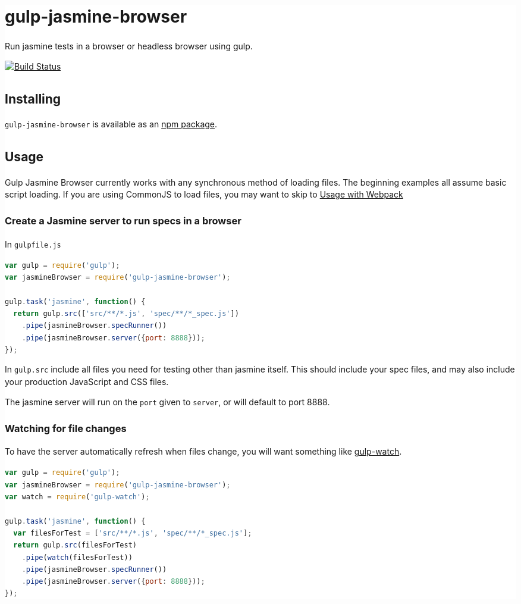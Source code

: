 # gulp-jasmine-browser

Run jasmine tests in a browser or headless browser using gulp.

[![Build Status](https://travis-ci.org/jasmine/gulp-jasmine-browser.svg?branch=master)](https://travis-ci.org/jasmine/gulp-jasmine-browser)

## Installing
`gulp-jasmine-browser` is available as an
[npm package](https://www.npmjs.com/package/gulp-jasmine-browser).

## Usage

Gulp Jasmine Browser currently works with any synchronous method of loading files. The beginning examples all assume basic script loading. 
If you are using CommonJS to load files, you may want to skip to [Usage with Webpack](#usage-with-webpack)

### Create a Jasmine server to run specs in a browser

In `gulpfile.js`

```js
var gulp = require('gulp');
var jasmineBrowser = require('gulp-jasmine-browser');

gulp.task('jasmine', function() {
  return gulp.src(['src/**/*.js', 'spec/**/*_spec.js'])
    .pipe(jasmineBrowser.specRunner())
    .pipe(jasmineBrowser.server({port: 8888}));
});
```
In `gulp.src` include all files you need for testing other than jasmine itself.
This should include your spec files, and may also include your production JavaScript and
CSS files.

The jasmine server will run on the `port` given to `server`, or will default to port 8888.

### Watching for file changes

To have the server automatically refresh when files change, you will want something like [gulp-watch](https://github.com/floatdrop/gulp-watch).

```js
var gulp = require('gulp');
var jasmineBrowser = require('gulp-jasmine-browser');
var watch = require('gulp-watch');

gulp.task('jasmine', function() {
  var filesForTest = ['src/**/*.js', 'spec/**/*_spec.js'];
  return gulp.src(filesForTest)
    .pipe(watch(filesForTest))
    .pipe(jasmineBrowser.specRunner())
    .pipe(jasmineBrowser.server({port: 8888}));
});
```
